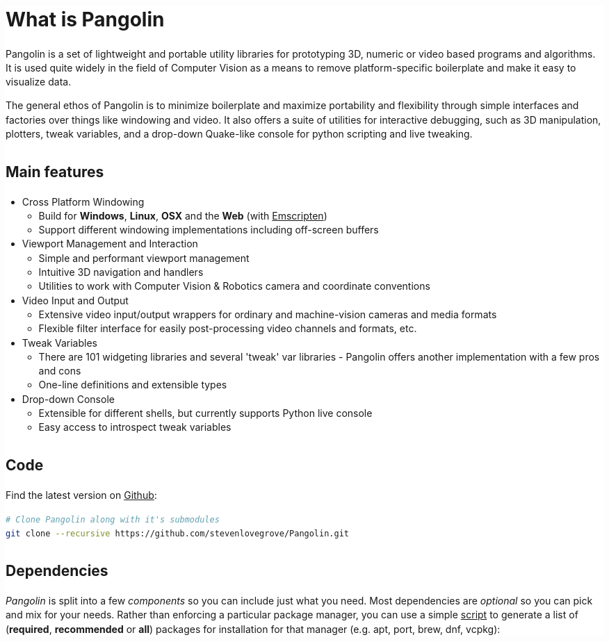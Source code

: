 What is Pangolin
====================================

Pangolin is a set of lightweight and portable utility libraries for prototyping 3D, numeric or video based programs and algorithms. It is used quite widely in the field of Computer Vision as a means to remove platform-specific boilerplate and make it easy to visualize data.

The general ethos of Pangolin is to minimize boilerplate and maximize portability and flexibility through simple interfaces and factories over things like windowing and video. It also offers a suite of utilities for interactive debugging, such as 3D manipulation, plotters, tweak variables, and a drop-down Quake-like console for python scripting and live tweaking.



## Main features

* Cross Platform Windowing
  * Build for **Windows**, **Linux**, **OSX** and the **Web** (with [Emscripten](https://emscripten.org/))
  * Support different windowing implementations including off-screen buffers
* Viewport Management and Interaction
  * Simple and performant viewport management
  * Intuitive 3D navigation and handlers
  * Utilities to work with Computer Vision & Robotics camera and coordinate conventions
* Video Input and Output
  * Extensive video input/output wrappers for ordinary and machine-vision cameras and media formats
  * Flexible filter interface for easily post-processing video channels and formats, etc.
* Tweak Variables
  * There are 101 widgeting libraries and several 'tweak' var libraries - Pangolin offers another implementation with a few pros and cons
  * One-line definitions and extensible types
* Drop-down Console
  * Extensible for different shells, but currently supports Python live console
  * Easy access to introspect tweak variables



## Code ##

Find the latest version on [Github](http://github.com/stevenlovegrove/Pangolin):

```bash
# Clone Pangolin along with it's submodules
git clone --recursive https://github.com/stevenlovegrove/Pangolin.git
```



## Dependencies ##

*Pangolin* is split into a few *components* so you can include just what you need. Most dependencies are *optional* so you can pick and mix for your needs. Rather than enforcing a particular package manager, you can use a simple [script](https://github.com/stevenlovegrove/Pangolin/blob/master/scripts/install_prerequisites.sh) to generate a list of (**required**, **recommended** or **all**) packages for installation for that manager (e.g. apt, port, brew, dnf, vcpkg):
